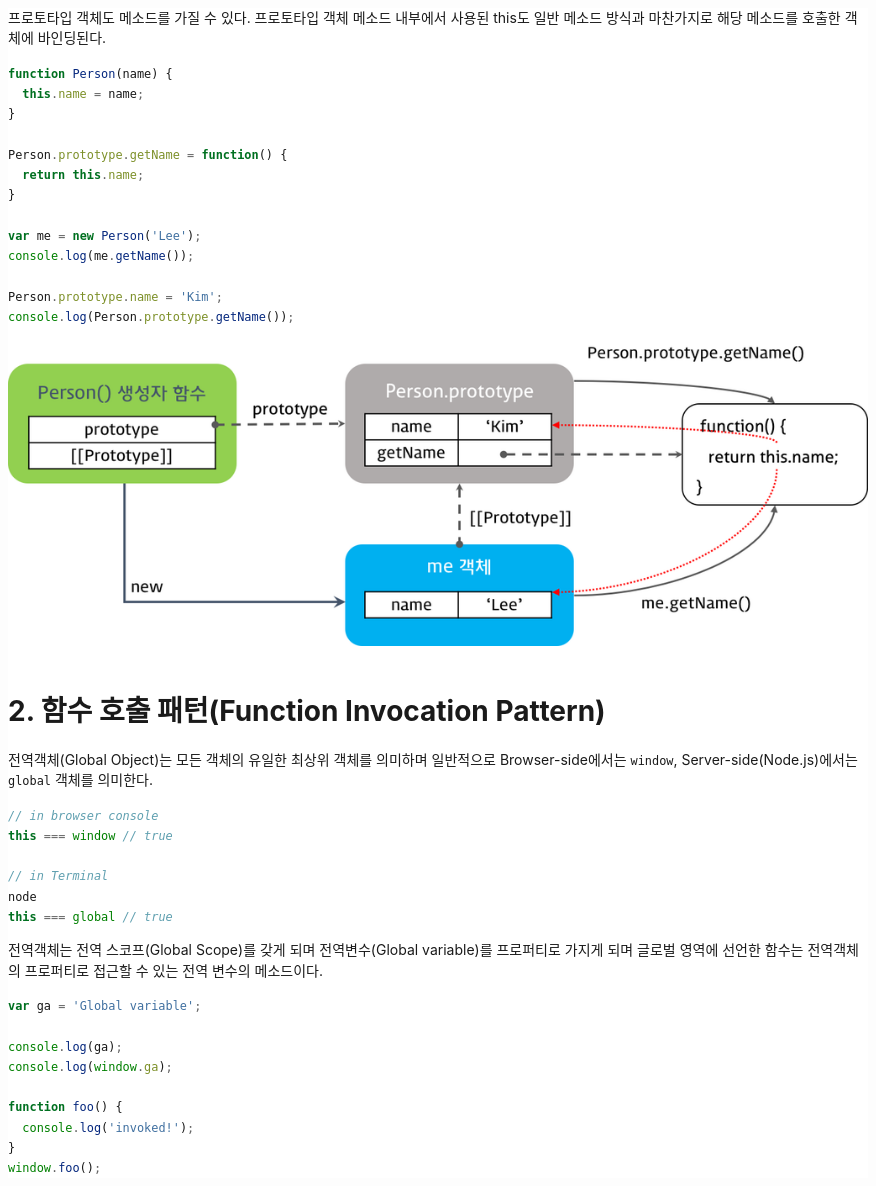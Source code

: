 프로토타입 객체도 메소드를 가질 수 있다. 프로토타입 객체 메소드 내부에서 사용된 this도 일반 메소드 방식과 마찬가지로 해당 메소드를 호출한 객체에 바인딩된다.

```javascript
function Person(name) {
  this.name = name;
}

Person.prototype.getName = function() {
  return this.name;
}

var me = new Person('Lee');
console.log(me.getName());

Person.prototype.name = 'Kim';
console.log(Person.prototype.getName());
```

![Prototype Method Invocation Pattern](/img/prototype_metthod_invocation_pattern.png)

# 2. 함수 호출 패턴(Function Invocation Pattern)

전역객체(Global Object)는 모든 객체의 유일한 최상위 객체를 의미하며 일반적으로 Browser-side에서는 `window`, Server-side(Node.js)에서는 `global` 객체를 의미한다.

```javascript
// in browser console
this === window // true

// in Terminal
node
this === global // true
```

전역객체는 전역 스코프(Global Scope)를 갖게 되며 전역변수(Global variable)를 프로퍼티로 가지게 되며 글로벌 영역에 선언한 함수는 전역객체의 프로퍼티로 접근할 수 있는 전역 변수의 메소드이다.

```javascript
var ga = 'Global variable';

console.log(ga);
console.log(window.ga);

function foo() {
  console.log('invoked!');
}
window.foo();
```
